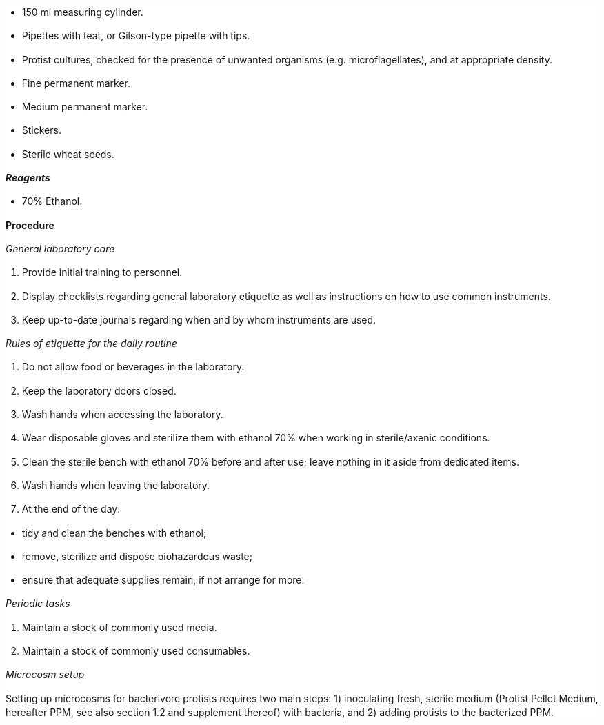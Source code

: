 -   150 ml measuring cylinder.

-   Pipettes with teat, or Gilson-type pipette with tips.

-   Protist cultures, checked for the presence of unwanted organisms (e.g. microflagellates), and at appropriate density.

-   Fine permanent marker.

-   Medium permanent marker.

-   Stickers.

-   Sterile wheat seeds.

***Reagents***

-   70% Ethanol.

**Procedure**

*General laboratory care*

1.  Provide initial training to personnel.

2.  Display checklists regarding general laboratory etiquette as well as instructions on how to use common instruments.

3.  Keep up-to-date journals regarding when and by whom instruments are used.

*Rules of etiquette for the daily routine*

1.  Do not allow food or beverages in the laboratory.

2.  Keep the laboratory doors closed.

3.  Wash hands when accessing the laboratory.

4.  Wear disposable gloves and sterilize them with ethanol 70% when working in sterile/axenic conditions.

5.  Clean the sterile bench with ethanol 70% before and after use; leave nothing in it aside from dedicated items.

6.  Wash hands when leaving the laboratory.

7.  At the end of the day:

-   tidy and clean the benches with ethanol;

-   remove, sterilize and dispose biohazardous waste;

-   ensure that adequate supplies remain, if not arrange for more.

*Periodic tasks*

1.  Maintain a stock of commonly used media.

2.  Maintain a stock of commonly used consumables.

*Microcosm setup*

Setting up microcosms for bacterivore protists requires two main steps: 1) inoculating fresh, sterile medium (Protist Pellet Medium, hereafter PPM, see also section 1.2 and supplement thereof) with bacteria, and 2) adding protists to the bacterized PPM.
